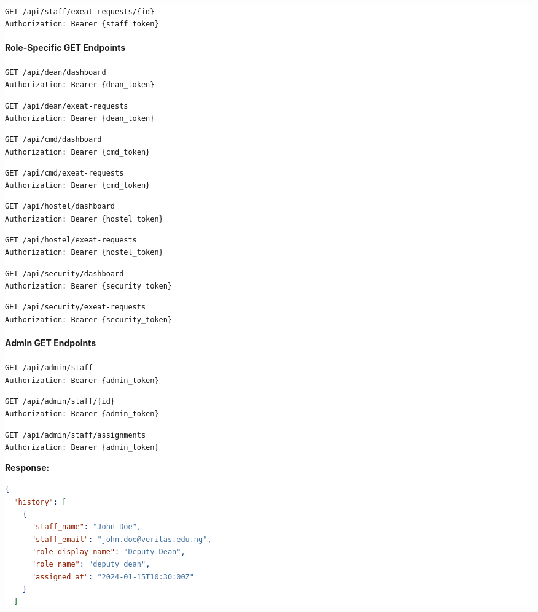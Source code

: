 ```http
GET /api/staff/exeat-requests/{id}
Authorization: Bearer {staff_token}
```

#### Role-Specific GET Endpoints
```http
GET /api/dean/dashboard
Authorization: Bearer {dean_token}
```

```http
GET /api/dean/exeat-requests
Authorization: Bearer {dean_token}
```

```http
GET /api/cmd/dashboard
Authorization: Bearer {cmd_token}
```

```http
GET /api/cmd/exeat-requests
Authorization: Bearer {cmd_token}
```

```http
GET /api/hostel/dashboard
Authorization: Bearer {hostel_token}
```

```http
GET /api/hostel/exeat-requests
Authorization: Bearer {hostel_token}
```

```http
GET /api/security/dashboard
Authorization: Bearer {security_token}
```

```http
GET /api/security/exeat-requests
Authorization: Bearer {security_token}
```

#### Admin GET Endpoints
```http
GET /api/admin/staff
Authorization: Bearer {admin_token}
```

```http
GET /api/admin/staff/{id}
Authorization: Bearer {admin_token}
```

```http
GET /api/admin/staff/assignments
Authorization: Bearer {admin_token}
```
**Response:**
```json
{
  "history": [
    {
      "staff_name": "John Doe",
      "staff_email": "john.doe@veritas.edu.ng",
      "role_display_name": "Deputy Dean",
      "role_name": "deputy_dean",
      "assigned_at": "2024-01-15T10:30:00Z"
    }
  ]
```